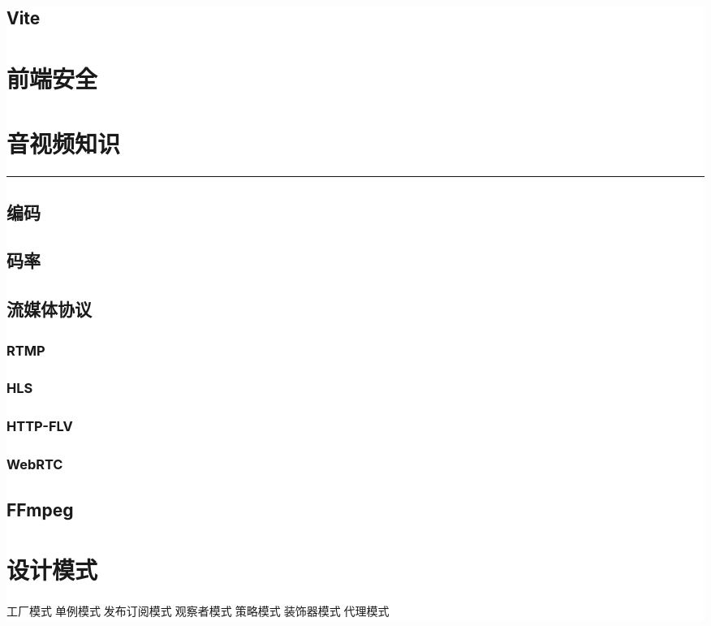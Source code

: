 
## Vite


# 前端安全





# 音视频知识

---

## 编码





## 码率




## 流媒体协议

### RTMP


### HLS


### HTTP-FLV


### WebRTC


## FFmpeg





# 设计模式



工厂模式
单例模式
发布订阅模式
观察者模式
策略模式
装饰器模式
代理模式